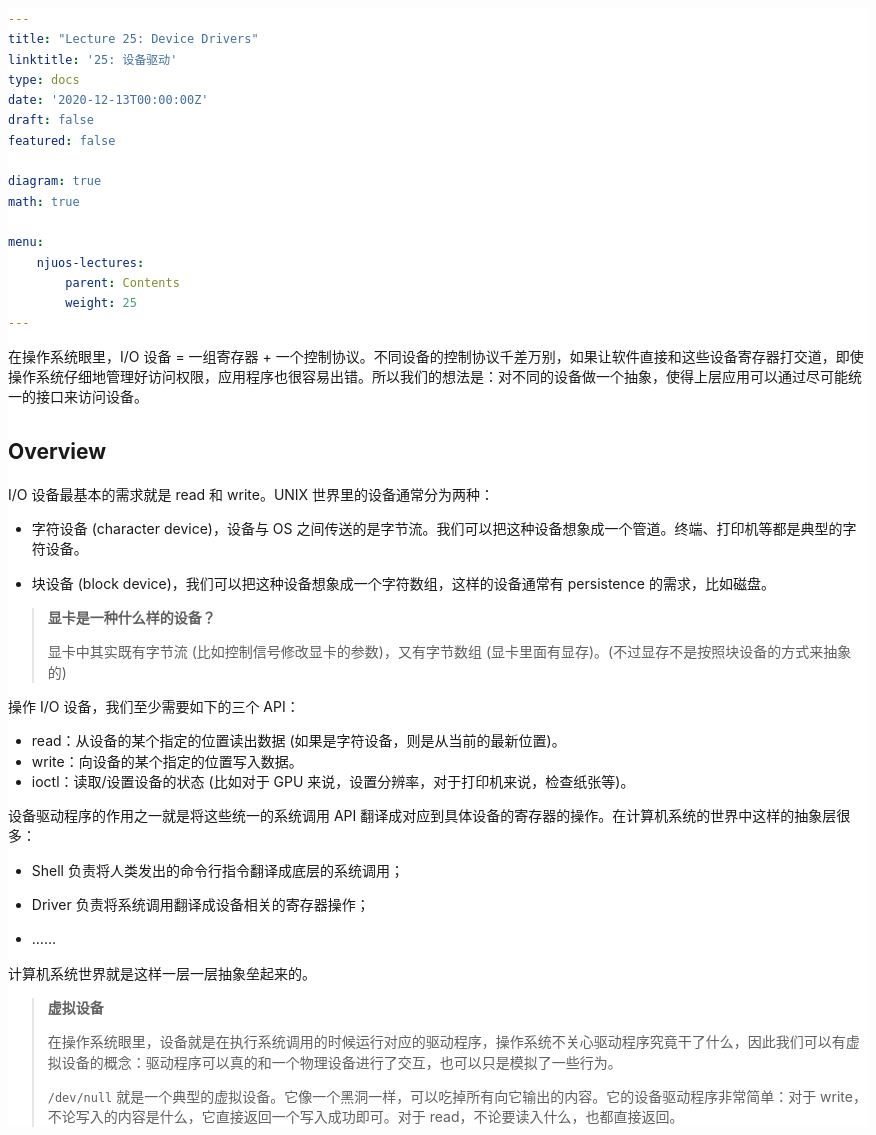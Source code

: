 ```yaml
---
title: "Lecture 25: Device Drivers"
linktitle: '25: 设备驱动'
type: docs
date: '2020-12-13T00:00:00Z'
draft: false
featured: false

diagram: true
math: true

menu:
    njuos-lectures:
        parent: Contents
        weight: 25
---
```


在操作系统眼里，I/O 设备 = 一组寄存器 + 一个控制协议。不同设备的控制协议千差万别，如果让软件直接和这些设备寄存器打交道，即使操作系统仔细地管理好访问权限，应用程序也很容易出错。所以我们的想法是：对不同的设备做一个抽象，使得上层应用可以通过尽可能统一的接口来访问设备。

## Overview

I/O 设备最基本的需求就是 read 和 write。UNIX 世界里的设备通常分为两种：

* 字符设备 (character device)，设备与 OS 之间传送的是字节流。我们可以把这种设备想象成一个管道。终端、打印机等都是典型的字符设备。

* 块设备 (block device)，我们可以把这种设备想象成一个字符数组，这样的设备通常有 persistence 的需求，比如磁盘。

> **显卡是一种什么样的设备？**
>
> 显卡中其实既有字节流 (比如控制信号修改显卡的参数)，又有字节数组 (显卡里面有显存)。(不过显存不是按照块设备的方式来抽象的)

操作 I/O 设备，我们至少需要如下的三个 API：

* read：从设备的某个指定的位置读出数据 (如果是字符设备，则是从当前的最新位置)。
* write：向设备的某个指定的位置写入数据。
* ioctl：读取/设置设备的状态 (比如对于 GPU 来说，设置分辨率，对于打印机来说，检查纸张等)。

设备驱动程序的作用之一就是将这些统一的系统调用 API 翻译成对应到具体设备的寄存器的操作。在计算机系统的世界中这样的抽象层很多：

* Shell 负责将人类发出的命令行指令翻译成底层的系统调用；

* Driver 负责将系统调用翻译成设备相关的寄存器操作；
* ……

计算机系统世界就是这样一层一层抽象垒起来的。

> **虚拟设备**
>
> 在操作系统眼里，设备就是在执行系统调用的时候运行对应的驱动程序，操作系统不关心驱动程序究竟干了什么，因此我们可以有虚拟设备的概念：驱动程序可以真的和一个物理设备进行了交互，也可以只是模拟了一些行为。
>
> `/dev/null` 就是一个典型的虚拟设备。它像一个黑洞一样，可以吃掉所有向它输出的内容。它的设备驱动程序非常简单：对于 write，不论写入的内容是什么，它直接返回一个写入成功即可。对于 read，不论要读入什么，也都直接返回。
